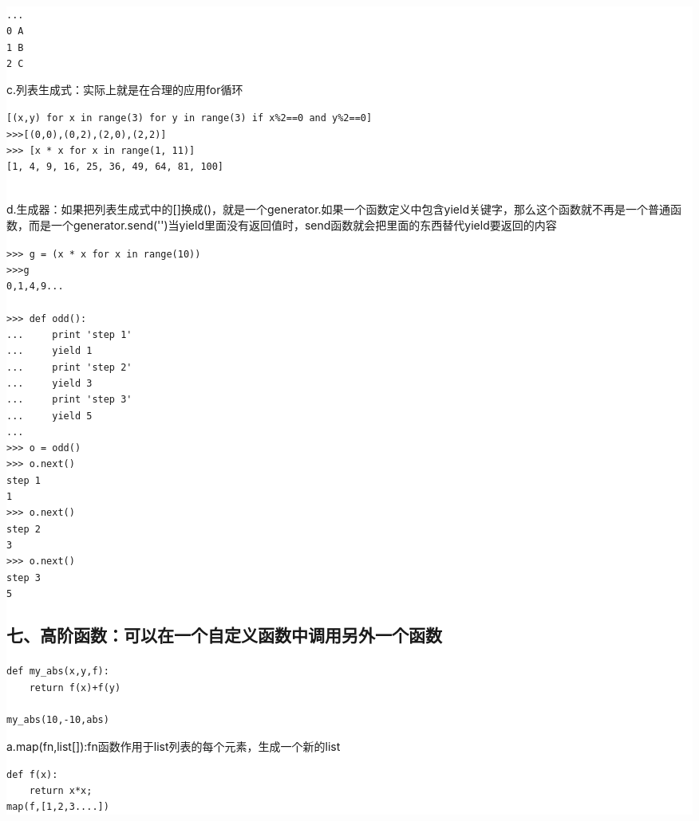 ```
...
0 A
1 B
2 C
```
c.列表生成式：实际上就是在合理的应用for循环
```
[(x,y) for x in range(3) for y in range(3) if x%2==0 and y%2==0]
>>>[(0,0),(0,2),(2,0),(2,2)]
>>> [x * x for x in range(1, 11)]
[1, 4, 9, 16, 25, 36, 49, 64, 81, 100]


```
d.生成器：如果把列表生成式中的[]换成()，就是一个generator.如果一个函数定义中包含yield关键字，那么这个函数就不再是一个普通函数，而是一个generator.send('')当yield里面没有返回值时，send函数就会把里面的东西替代yield要返回的内容
```
>>> g = (x * x for x in range(10))
>>>g
0,1,4,9...

>>> def odd():
...     print 'step 1'
...     yield 1
...     print 'step 2'
...     yield 3
...     print 'step 3'
...     yield 5
...
>>> o = odd()
>>> o.next()
step 1
1
>>> o.next()
step 2
3
>>> o.next()
step 3
5
```
##  七、高阶函数：可以在一个自定义函数中调用另外一个函数
```
def my_abs(x,y,f):
    return f(x)+f(y)
    
my_abs(10,-10,abs)

```
a.map(fn,list[]):fn函数作用于list列表的每个元素，生成一个新的list
```
def f(x):
    return x*x;
map(f,[1,2,3....])
```
